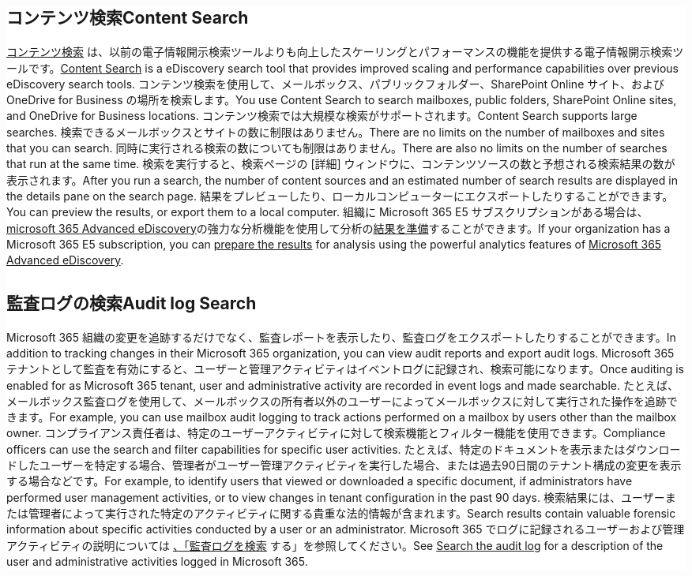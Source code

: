 ## <a name="content-search"></a><span data-ttu-id="9f554-109">コンテンツ検索</span><span class="sxs-lookup"><span data-stu-id="9f554-109">Content Search</span></span>

<span data-ttu-id="9f554-110">[コンテンツ検索](https://support.office.com/article/Run-a-Content-Search-in-the-Office-365-Security-Compliance-Center-61852fd9-fe8a-4880-a339-cb19ed3bff4a) は、以前の電子情報開示検索ツールよりも向上したスケーリングとパフォーマンスの機能を提供する電子情報開示検索ツールです。</span><span class="sxs-lookup"><span data-stu-id="9f554-110">[Content Search](https://support.office.com/article/Run-a-Content-Search-in-the-Office-365-Security-Compliance-Center-61852fd9-fe8a-4880-a339-cb19ed3bff4a) is a eDiscovery search tool that provides improved scaling and performance capabilities over previous eDiscovery search tools.</span></span> <span data-ttu-id="9f554-111">コンテンツ検索を使用して、メールボックス、パブリックフォルダー、SharePoint Online サイト、および OneDrive for Business の場所を検索します。</span><span class="sxs-lookup"><span data-stu-id="9f554-111">You use Content Search to search mailboxes, public folders, SharePoint Online sites, and OneDrive for Business locations.</span></span> <span data-ttu-id="9f554-112">コンテンツ検索では大規模な検索がサポートされます。</span><span class="sxs-lookup"><span data-stu-id="9f554-112">Content Search supports large searches.</span></span> <span data-ttu-id="9f554-113">検索できるメールボックスとサイトの数に制限はありません。</span><span class="sxs-lookup"><span data-stu-id="9f554-113">There are no limits on the number of mailboxes and sites that you can search.</span></span> <span data-ttu-id="9f554-114">同時に実行される検索の数についても制限はありません。</span><span class="sxs-lookup"><span data-stu-id="9f554-114">There are also no limits on the number of searches that run at the same time.</span></span> <span data-ttu-id="9f554-115">検索を実行すると、検索ページの [詳細] ウィンドウに、コンテンツソースの数と予想される検索結果の数が表示されます。</span><span class="sxs-lookup"><span data-stu-id="9f554-115">After you run a search, the number of content sources and an estimated number of search results are displayed in the details pane on the search page.</span></span> <span data-ttu-id="9f554-116">結果をプレビューしたり、ローカルコンピューターにエクスポートしたりすることができます。</span><span class="sxs-lookup"><span data-stu-id="9f554-116">You can preview the results, or export them to a local computer.</span></span> <span data-ttu-id="9f554-117">組織に Microsoft 365 E5 サブスクリプションがある場合は、 [microsoft 365 Advanced eDiscovery](https://docs.microsoft.com/microsoft-365/compliance/overview-ediscovery-20)の強力な分析機能を使用して分析の[結果を準備](https://support.office.com/article/Run-a-Content-Search-in-the-Office-365-Security-Compliance-Center-61852fd9-fe8a-4880-a339-cb19ed3bff4a#prepare)することができます。</span><span class="sxs-lookup"><span data-stu-id="9f554-117">If your organization has a Microsoft 365 E5 subscription, you can [prepare the results](https://support.office.com/article/Run-a-Content-Search-in-the-Office-365-Security-Compliance-Center-61852fd9-fe8a-4880-a339-cb19ed3bff4a#prepare) for analysis using the powerful analytics features of [Microsoft 365 Advanced eDiscovery](https://docs.microsoft.com/microsoft-365/compliance/overview-ediscovery-20).</span></span>

## <a name="audit-log-search"></a><span data-ttu-id="9f554-118">監査ログの検索</span><span class="sxs-lookup"><span data-stu-id="9f554-118">Audit log Search</span></span>

<span data-ttu-id="9f554-119">Microsoft 365 組織の変更を追跡するだけでなく、監査レポートを表示したり、監査ログをエクスポートしたりすることができます。</span><span class="sxs-lookup"><span data-stu-id="9f554-119">In addition to tracking changes in their Microsoft 365 organization, you can view audit reports and export audit logs.</span></span> <span data-ttu-id="9f554-120">Microsoft 365 テナントとして監査を有効にすると、ユーザーと管理アクティビティはイベントログに記録され、検索可能になります。</span><span class="sxs-lookup"><span data-stu-id="9f554-120">Once auditing is enabled for as Microsoft 365 tenant, user and administrative activity are recorded in event logs and made searchable.</span></span> <span data-ttu-id="9f554-121">たとえば、メールボックス監査ログを使用して、メールボックスの所有者以外のユーザーによってメールボックスに対して実行された操作を追跡できます。</span><span class="sxs-lookup"><span data-stu-id="9f554-121">For example, you can use mailbox audit logging to track actions performed on a mailbox by users other than the mailbox owner.</span></span> <span data-ttu-id="9f554-122">コンプライアンス責任者は、特定のユーザーアクティビティに対して検索機能とフィルター機能を使用できます。</span><span class="sxs-lookup"><span data-stu-id="9f554-122">Compliance officers can use the search and filter capabilities for specific user activities.</span></span> <span data-ttu-id="9f554-123">たとえば、特定のドキュメントを表示またはダウンロードしたユーザーを特定する場合、管理者がユーザー管理アクティビティを実行した場合、または過去90日間のテナント構成の変更を表示する場合などです。</span><span class="sxs-lookup"><span data-stu-id="9f554-123">For example, to identify users that viewed or downloaded a specific document, if administrators have performed user management activities, or to view changes in tenant configuration in the past 90 days.</span></span> <span data-ttu-id="9f554-124">検索結果には、ユーザーまたは管理者によって実行された特定のアクティビティに関する貴重な法的情報が含まれます。</span><span class="sxs-lookup"><span data-stu-id="9f554-124">Search results contain valuable forensic information about specific activities conducted by a user or an administrator.</span></span> <span data-ttu-id="9f554-125">Microsoft 365 でログに記録されるユーザーおよび管理アクティビティの説明については [、「監査ログを検索](https://docs.microsoft.com/microsoft-365/compliance/search-the-audit-log-in-security-and-compliance) する」を参照してください。</span><span class="sxs-lookup"><span data-stu-id="9f554-125">See [Search the audit log](https://docs.microsoft.com/microsoft-365/compliance/search-the-audit-log-in-security-and-compliance) for a description of the user and administrative activities logged in Microsoft 365.</span></span>
